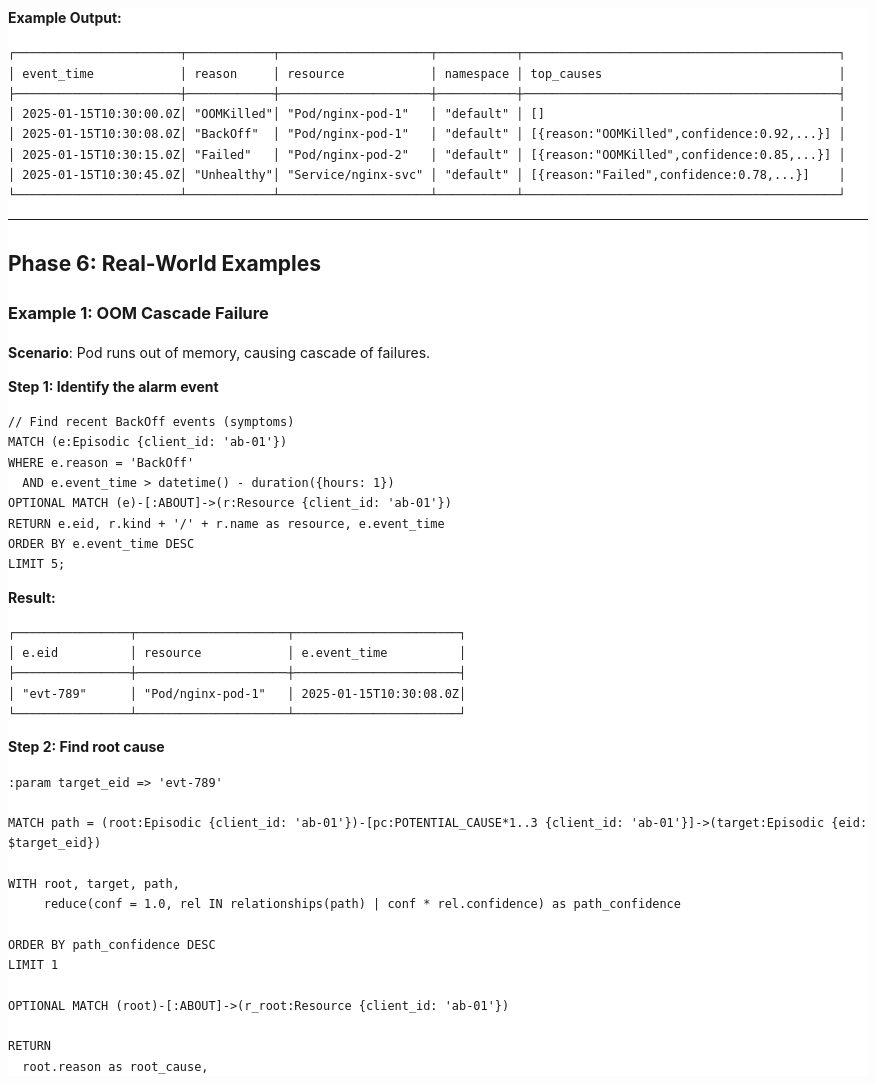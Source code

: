 **Example Output:**
```
┌───────────────────────┬────────────┬─────────────────────┬───────────┬────────────────────────────────────────────┐
│ event_time            │ reason     │ resource            │ namespace │ top_causes                                 │
├───────────────────────┼────────────┼─────────────────────┼───────────┼────────────────────────────────────────────┤
│ 2025-01-15T10:30:00.0Z│ "OOMKilled"│ "Pod/nginx-pod-1"   │ "default" │ []                                         │
│ 2025-01-15T10:30:08.0Z│ "BackOff"  │ "Pod/nginx-pod-1"   │ "default" │ [{reason:"OOMKilled",confidence:0.92,...}] │
│ 2025-01-15T10:30:15.0Z│ "Failed"   │ "Pod/nginx-pod-2"   │ "default" │ [{reason:"OOMKilled",confidence:0.85,...}] │
│ 2025-01-15T10:30:45.0Z│ "Unhealthy"│ "Service/nginx-svc" │ "default" │ [{reason:"Failed",confidence:0.78,...}]    │
└───────────────────────┴────────────┴─────────────────────┴───────────┴────────────────────────────────────────────┘
```

---

## Phase 6: Real-World Examples

### Example 1: OOM Cascade Failure

**Scenario**: Pod runs out of memory, causing cascade of failures.

**Step 1: Identify the alarm event**
```cypher
// Find recent BackOff events (symptoms)
MATCH (e:Episodic {client_id: 'ab-01'})
WHERE e.reason = 'BackOff'
  AND e.event_time > datetime() - duration({hours: 1})
OPTIONAL MATCH (e)-[:ABOUT]->(r:Resource {client_id: 'ab-01'})
RETURN e.eid, r.kind + '/' + r.name as resource, e.event_time
ORDER BY e.event_time DESC
LIMIT 5;
```

**Result:**
```
┌────────────────┬─────────────────────┬───────────────────────┐
│ e.eid          │ resource            │ e.event_time          │
├────────────────┼─────────────────────┼───────────────────────┤
│ "evt-789"      │ "Pod/nginx-pod-1"   │ 2025-01-15T10:30:08.0Z│
└────────────────┴─────────────────────┴───────────────────────┘
```

**Step 2: Find root cause**
```cypher
:param target_eid => 'evt-789'

MATCH path = (root:Episodic {client_id: 'ab-01'})-[pc:POTENTIAL_CAUSE*1..3 {client_id: 'ab-01'}]->(target:Episodic {eid: $target_eid})

WITH root, target, path,
     reduce(conf = 1.0, rel IN relationships(path) | conf * rel.confidence) as path_confidence

ORDER BY path_confidence DESC
LIMIT 1

OPTIONAL MATCH (root)-[:ABOUT]->(r_root:Resource {client_id: 'ab-01'})

RETURN
  root.reason as root_cause,
```